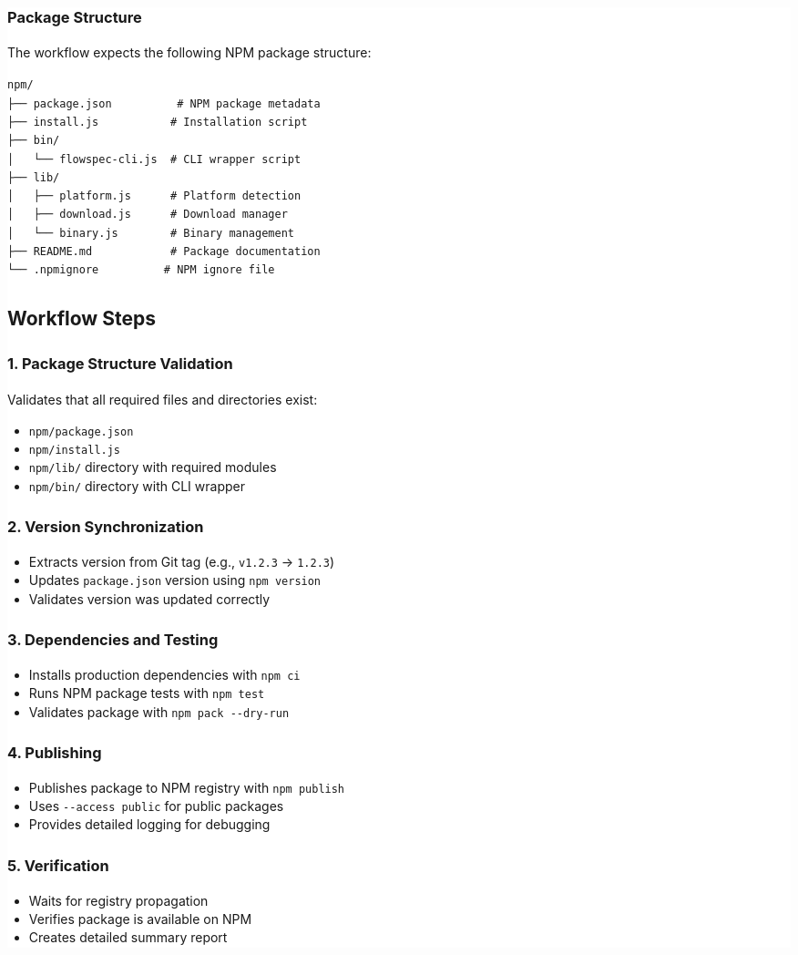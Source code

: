 ### Package Structure

The workflow expects the following NPM package structure:

```
npm/
├── package.json          # NPM package metadata
├── install.js           # Installation script
├── bin/
│   └── flowspec-cli.js  # CLI wrapper script
├── lib/
│   ├── platform.js      # Platform detection
│   ├── download.js      # Download manager
│   └── binary.js        # Binary management
├── README.md            # Package documentation
└── .npmignore          # NPM ignore file
```

## Workflow Steps

### 1. Package Structure Validation

Validates that all required files and directories exist:
- `npm/package.json`
- `npm/install.js`
- `npm/lib/` directory with required modules
- `npm/bin/` directory with CLI wrapper

### 2. Version Synchronization

- Extracts version from Git tag (e.g., `v1.2.3` → `1.2.3`)
- Updates `package.json` version using `npm version`
- Validates version was updated correctly

### 3. Dependencies and Testing

- Installs production dependencies with `npm ci`
- Runs NPM package tests with `npm test`
- Validates package with `npm pack --dry-run`

### 4. Publishing

- Publishes package to NPM registry with `npm publish`
- Uses `--access public` for public packages
- Provides detailed logging for debugging

### 5. Verification

- Waits for registry propagation
- Verifies package is available on NPM
- Creates detailed summary report
